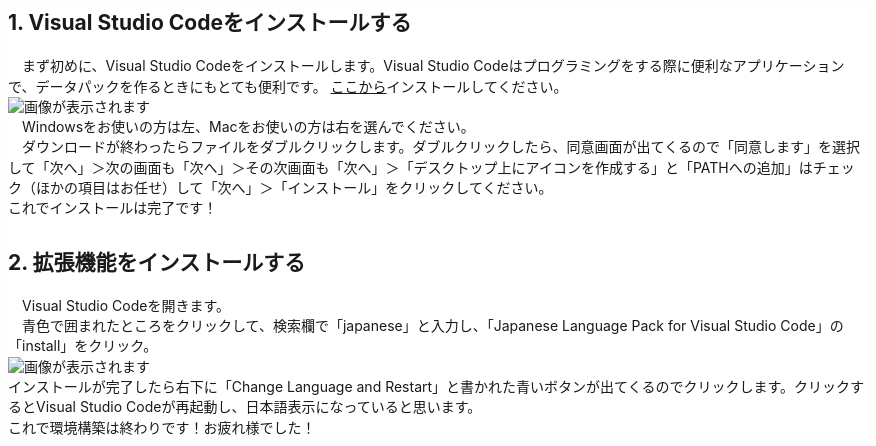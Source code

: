 
<div class="blog">
    <div>
        <h2 class="ce-header" contenteditable="false" data-placeholder="">1. Visual Studio Codeをインストールする</h2>
    </div>
    <div>
        <div class="line">　まず初めに、Visual Studio Codeをインストールします。Visual Studio Codeはプログラミングをする際に便利なアプリケーションで、データパックを作るときにもとても便利です。
            <span style="" id="generated-id-1695901121148-4w2ljsvtp"><a href="https://code.visualstudio.com/download" id="generated-id-1695901134945-goyrpxw9k">ここから</a>インストールしてください。</span>
        </div>
    </div>
    <div>
        <div class="cdx-block cdx-simple-image">
            <div class="cdx-simple-image__picture">
                <img width=100% height=100% alt="画像が表示されます" src="https://github.com/user-attachments/assets/a6c35ca0-8844-4fd3-97cf-79286c180d4d">
            </div>
        </div>
    </div>
    <div>
        <div class="line">　Windowsをお使いの方は左、Macをお使いの方は右を選んでください。
        </div>
    </div>
    <div>
        <div class="line">　ダウンロードが終わったらファイルをダブルクリックします。ダブルクリックしたら、同意画面が出てくるので「同意します」を選択して「次へ」＞次の画面も「次へ」＞その次画面も「次へ」＞「デスクトップ上にアイコンを作成する」と「PATHへの追加」はチェック（ほかの項目はお任せ）して「次へ」＞「インストール」をクリックしてください。</div>
        </div>
        <div>
            <div class="line">これでインストールは完了です！
            </div>
        </div>
        <div>
            <h2 class="ce-header" contenteditable="false" data-placeholder="">2. 拡張機能をインストールする</h2>
        </div>
        <div>
            <div class="line">　Visual Studio Codeを開きます。
            </div>
        </div>
        <div>
            <div class="line">　青色で囲まれたところをクリックして、検索欄で「japanese」と入力し、「Japanese Language Pack for Visual Studio Code」の「install」をクリック。</div></div><div><div class="cdx-block cdx-simple-image"><div class="cdx-simple-image__picture"><img width=100% height=100% alt="画像が表示されます" src=./japanese.png></div></div></div><div><div class="line">インストールが完了したら右下に「Change Language and Restart」と書かれた青いボタンが出てくるのでクリックします。クリックするとVisual Studio Codeが再起動し、日本語表示になっていると思います。</div></div><div><div class="line">これで環境構築は終わりです！お疲れ様でした！</div></div>
</div>